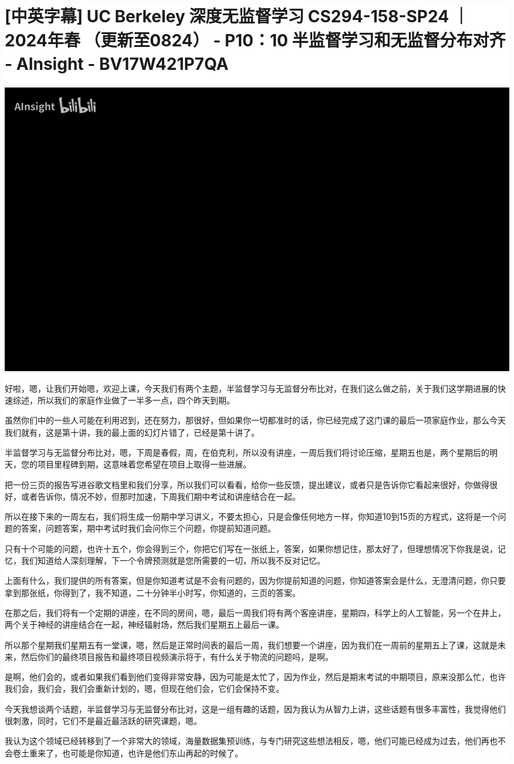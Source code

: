 # [中英字幕] UC Berkeley 深度无监督学习 CS294-158-SP24  ｜ 2024年春 （更新至0824） - P10：10 半监督学习和无监督分布对齐 - AInsight - BV17W421P7QA

![](img/23ab4eb27a67ab4bec06d09f1d9bc61f_0.png)

好啦，嗯，让我们开始嗯，欢迎上课，今天我们有两个主题，半监督学习与无监督分布比对，在我们这么做之前，关于我们这学期进展的快速综述，所以我们的家庭作业做了一半多一点，四个昨天到期。

虽然你们中的一些人可能在利用迟到，还在努力，那很好，但如果你一切都准时的话，你已经完成了这门课的最后一项家庭作业，那么今天我们就有，这是第十讲，我的最上面的幻灯片错了，已经是第十讲了。

半监督学习与无监督分布比对，嗯，下周是春假，周，在伯克利，所以没有讲座，一周后我们将讨论压缩，星期五也是，两个星期后的明天，您的项目里程碑到期，这意味着您希望在项目上取得一些进展。

把一份三页的报告写进谷歌文档里和我们分享，所以我们可以看看，给你一些反馈，提出建议，或者只是告诉你它看起来很好，你做得很好，或者告诉你，情况不妙，但那时加速，下周我们期中考试和讲座结合在一起。

所以在接下来的一周左右，我们将生成一份期中学习讲义，不要太担心，只是会像任何地方一样，你知道10到15页的方程式，这将是一个问题的答案，问题答案，期中考试时我们会问你三个问题，你提前知道问题。

只有十个可能的问题，也许十五个，你会得到三个，你把它们写在一张纸上，答案，如果你想记住，那太好了，但理想情况下你我是说，记忆，我们知道给人深刻理解，下一个令牌预测就是您所需要的一切，所以我不反对记忆。

上面有什么，我们提供的所有答案，但是你知道考试是不会有问题的，因为你提前知道的问题，你知道答案会是什么，无澄清问题，你只要拿到那张纸，你得到了，我不知道，二十分钟半小时写，你知道的，三页的答案。

在那之后，我们将有一个定期的讲座，在不同的房间，嗯，最后一周我们将有两个客座讲座，星期四，科学上的人工智能，另一个在井上，两个关于神经的讲座结合在一起，神经辐射场，然后我们星期五上最后一课。

所以那个星期我们星期五有一堂课，嗯，然后是正常时间表的最后一周，我们想要一个讲座，因为我们在一周前的星期五上了课，这就是未来，然后你们的最终项目报告和最终项目视频演示将于，有什么关于物流的问题吗，是啊。

是啊，他们会的，或者如果我们看到他们变得非常安静，因为可能是太忙了，因为作业，然后是期末考试的中期项目，原来没那么忙，也许我们会，我们会，我们会重新计划的，嗯，但现在他们会，它们会保持不变。

今天我想谈两个话题，半监督学习与无监督分布比对，这是一组有趣的话题，因为我认为从智力上讲，这些话题有很多丰富性，我觉得他们很刺激，同时，它们不是最近最活跃的研究课题，嗯。

我认为这个领域已经转移到了一个非常大的领域，海量数据集预训练，与专门研究这些想法相反，嗯，他们可能已经成为过去，他们再也不会卷土重来了，也可能是你知道，也许是他们东山再起的时候了。
